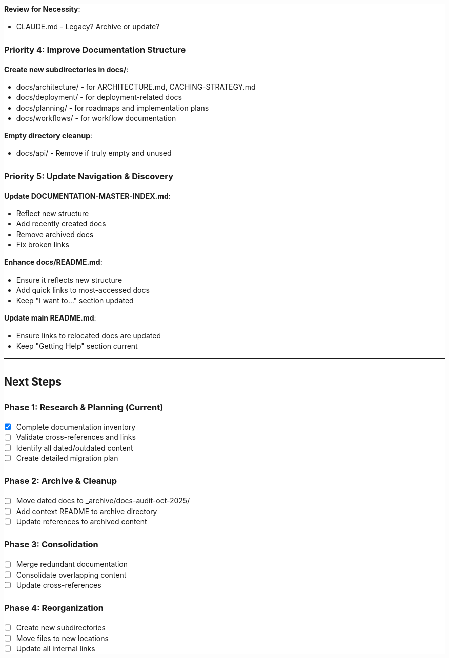 **Review for Necessity**:
- CLAUDE.md - Legacy? Archive or update?

### Priority 4: Improve Documentation Structure

**Create new subdirectories in docs/**:
- docs/architecture/ - for ARCHITECTURE.md, CACHING-STRATEGY.md
- docs/deployment/ - for deployment-related docs
- docs/planning/ - for roadmaps and implementation plans
- docs/workflows/ - for workflow documentation

**Empty directory cleanup**:
- docs/api/ - Remove if truly empty and unused

### Priority 5: Update Navigation & Discovery

**Update DOCUMENTATION-MASTER-INDEX.md**:
- Reflect new structure
- Add recently created docs
- Remove archived docs
- Fix broken links

**Enhance docs/README.md**:
- Ensure it reflects new structure
- Add quick links to most-accessed docs
- Keep "I want to..." section updated

**Update main README.md**:
- Ensure links to relocated docs are updated
- Keep "Getting Help" section current

---

## Next Steps

### Phase 1: Research & Planning (Current)
- [x] Complete documentation inventory
- [ ] Validate cross-references and links
- [ ] Identify all dated/outdated content
- [ ] Create detailed migration plan

### Phase 2: Archive & Cleanup
- [ ] Move dated docs to _archive/docs-audit-oct-2025/
- [ ] Add context README to archive directory
- [ ] Update references to archived content

### Phase 3: Consolidation
- [ ] Merge redundant documentation
- [ ] Consolidate overlapping content
- [ ] Update cross-references

### Phase 4: Reorganization
- [ ] Create new subdirectories
- [ ] Move files to new locations
- [ ] Update all internal links
